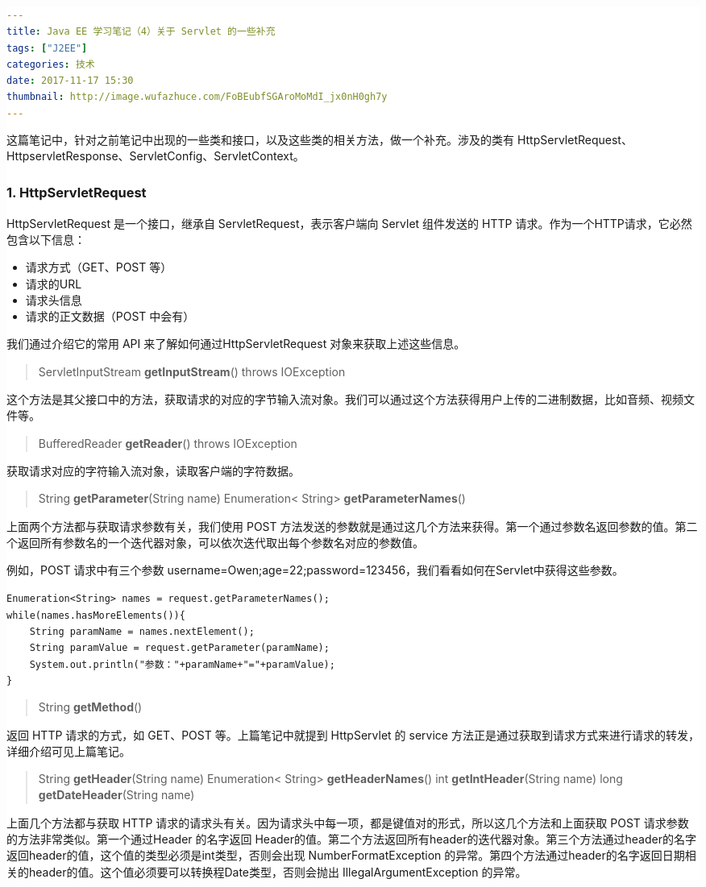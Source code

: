```yaml
---
title: Java EE 学习笔记（4）关于 Servlet 的一些补充
tags: ["J2EE"]
categories: 技术
date: 2017-11-17 15:30
thumbnail: http://image.wufazhuce.com/FoBEubfSGAroMoMdI_jx0nH0gh7y
---
```

这篇笔记中，针对之前笔记中出现的一些类和接口，以及这些类的相关方法，做一个补充。涉及的类有 HttpServletRequest、HttpservletResponse、ServletConfig、ServletContext。

### 1. HttpServletRequest

HttpServletRequest 是一个接口，继承自 ServletRequest，表示客户端向 Servlet 组件发送的 HTTP 	请求。作为一个HTTP请求，它必然包含以下信息：

- 请求方式（GET、POST 等）
- 请求的URL
- 请求头信息
- 请求的正文数据（POST 中会有）

我们通过介绍它的常用 API 来了解如何通过HttpServletRequest 对象来获取上述这些信息。

> ServletInputStream **getInputStream**() throws IOException

这个方法是其父接口中的方法，获取请求的对应的字节输入流对象。我们可以通过这个方法获得用户上传的二进制数据，比如音频、视频文件等。

> BufferedReader **getReader**() throws IOException

获取请求对应的字符输入流对象，读取客户端的字符数据。

> String **getParameter**(String name)
> Enumeration< String> **getParameterNames**()

上面两个方法都与获取请求参数有关，我们使用 POST 方法发送的参数就是通过这几个方法来获得。第一个通过参数名返回参数的值。第二个返回所有参数名的一个迭代器对象，可以依次迭代取出每个参数名对应的参数值。

例如，POST 请求中有三个参数 username=Owen;age=22;password=123456，我们看看如何在Servlet中获得这些参数。

```
Enumeration<String> names = request.getParameterNames();
while(names.hasMoreElements()){
	String paramName = names.nextElement();
	String paramValue = request.getParameter(paramName);
	System.out.println("参数："+paramName+"="+paramValue);
}
```

> String **getMethod**()

返回 HTTP 请求的方式，如 GET、POST 等。上篇笔记中就提到 HttpServlet 的 service 方法正是通过获取到请求方式来进行请求的转发，详细介绍可见上篇笔记。

> String **getHeader**(String name)
> Enumeration< String> **getHeaderNames**()
> int **getIntHeader**(String name)
> long **getDateHeader**(String name)

上面几个方法都与获取 HTTP 请求的请求头有关。因为请求头中每一项，都是键值对的形式，所以这几个方法和上面获取 POST 请求参数的方法非常类似。第一个通过Header 的名字返回 Header的值。第二个方法返回所有header的迭代器对象。第三个方法通过header的名字返回header的值，这个值的类型必须是int类型，否则会出现 NumberFormatException 的异常。第四个方法通过header的名字返回日期相关的header的值。这个值必须要可以转换程Date类型，否则会抛出 IllegalArgumentException 的异常。
